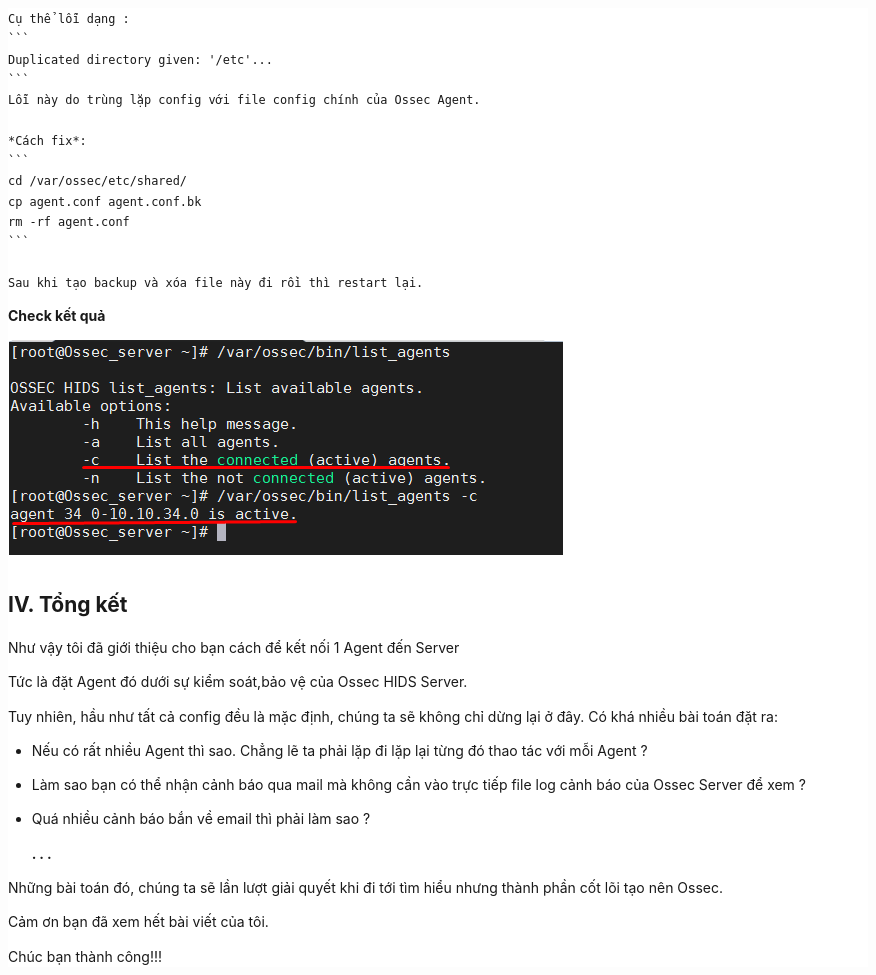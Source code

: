     Cụ thể lỗi dạng :
    ```
    Duplicated directory given: '/etc'...
    ```
    Lỗi này do trùng lặp config với file config chính của Ossec Agent.

    *Cách fix*:
    ```
    cd /var/ossec/etc/shared/
    cp agent.conf agent.conf.bk
    rm -rf agent.conf
    ```

    Sau khi tạo backup và xóa file này đi rồi thì restart lại.

**Check kết quả** 

<img src="..\imgs\Screenshot_4.png">



## IV. Tổng kết
Như vậy tôi đã giới thiệu cho bạn cách để kết nối 1 Agent đến Server

Tức là đặt Agent đó dưới sự kiểm soát,bảo vệ của Ossec HIDS Server.

Tuy nhiên, hầu như tất cả config đều là mặc định, chúng ta sẽ không chỉ dừng lại ở đây. Có khá nhiều bài toán đặt ra:
- Nếu có rất nhiều Agent thì sao. Chẳng lẽ ta phải lặp đi lặp lại từng đó thao tác với mỗi Agent ?
- Làm sao bạn có thể nhận cảnh báo qua mail mà không cần vào trực tiếp file log cảnh báo của Ossec Server để xem ?
- Quá nhiều cảnh báo bắn về email thì phải làm sao ?

    **. .   .**

Những bài toán đó, chúng ta sẽ lần lượt giải quyết khi đi tới tìm hiểu nhưng thành phần cốt lõi tạo nên Ossec.

Cảm ơn bạn đã xem hết bài viết của tôi.

Chúc bạn thành công!!!